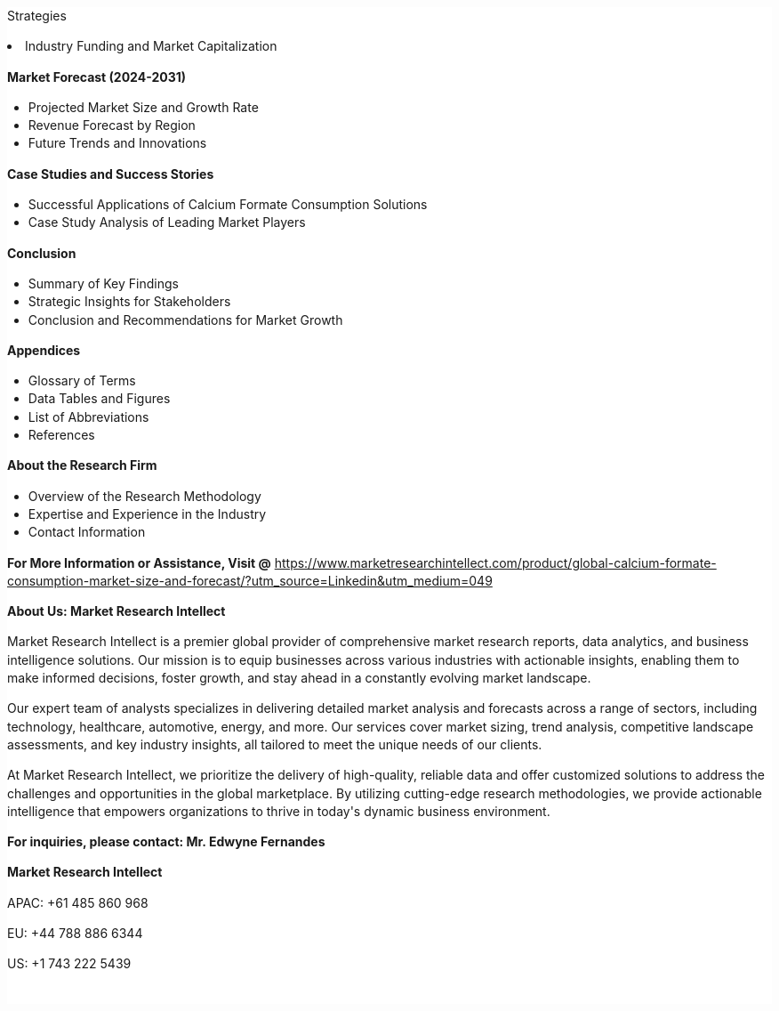 Strategies</li><li>Industry Funding and Market Capitalization</li></ul><p><strong>Market Forecast (2024-2031)</strong></p><ul><li>Projected Market Size and Growth Rate</li><li>Revenue Forecast by Region</li><li>Future Trends and Innovations</li></ul><p><strong>Case Studies and Success Stories</strong></p><ul><li>Successful Applications of Calcium Formate Consumption Solutions</li><li>Case Study Analysis of Leading Market Players</li></ul><p><strong>Conclusion</strong></p><ul><li>Summary of Key Findings</li><li>Strategic Insights for Stakeholders</li><li>Conclusion and Recommendations for Market Growth</li></ul><p><strong>Appendices</strong></p><ul><li>Glossary of Terms</li><li>Data Tables and Figures</li><li>List of Abbreviations</li><li>References</li></ul><p><strong>About the Research Firm</strong></p><ul><li>Overview of the Research Methodology</li><li>Expertise and Experience in the Industry</li><li>Contact Information</li></ul></div><div class="article-main__content" data-test-id="publishing-text-block"><p><span class="font-[700]"><strong>For More Information or Assistance, Visit @</strong>&nbsp;<a href="https://www.marketresearchintellect.com/product/global-calcium-formate-consumption-market-size-and-forecast/?utm_source=Linkedin&utm_medium=049">https://www.marketresearchintellect.com/product/global-calcium-formate-consumption-market-size-and-forecast/?utm_source=Linkedin&utm_medium=049</a></span></p><p><strong>About Us: Market Research Intellect</strong></p><p>Market Research Intellect is a premier global provider of comprehensive market research reports, data analytics, and business intelligence solutions. Our mission is to equip businesses across various industries with actionable insights, enabling them to make informed decisions, foster growth, and stay ahead in a constantly evolving market landscape.</p><p>Our expert team of analysts specializes in delivering detailed market analysis and forecasts across a range of sectors, including technology, healthcare, automotive, energy, and more. Our services cover market sizing, trend analysis, competitive landscape assessments, and key industry insights, all tailored to meet the unique needs of our clients.</p><p>At Market Research Intellect, we prioritize the delivery of high-quality, reliable data and offer customized solutions to address the challenges and opportunities in the global marketplace. By utilizing cutting-edge research methodologies, we provide actionable intelligence that empowers organizations to thrive in today's dynamic business environment.</p><p><strong>For inquiries, please contact: Mr. Edwyne Fernandes</strong></p><p><strong>Market Research Intellect</strong></p><p>APAC: +61 485 860 968</p><p>EU: +44 788 886 6344</p><p>US: +1 743 222 5439</p></div><div class="article-main__content" data-test-id="publishing-text-block">&nbsp;</div>
